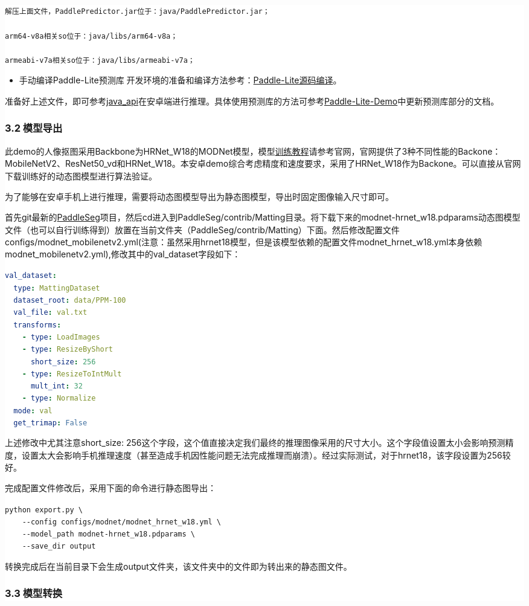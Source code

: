 	解压上面文件，PaddlePredictor.jar位于：java/PaddlePredictor.jar；

	arm64-v8a相关so位于：java/libs/arm64-v8a；

	armeabi-v7a相关so位于：java/libs/armeabi-v7a；

* 手动编译Paddle-Lite预测库
开发环境的准备和编译方法参考：[Paddle-Lite源码编译](https://paddle-lite.readthedocs.io/zh/release-v2.8/source_compile/compile_env.html)。

准备好上述文件，即可参考[java_api](https://paddle-lite.readthedocs.io/zh/release-v2.8/api_reference/java_api_doc.html)在安卓端进行推理。具体使用预测库的方法可参考[Paddle-Lite-Demo](https://github.com/PaddlePaddle/Paddle-Lite-Demo)中更新预测库部分的文档。

### 3.2 模型导出
此demo的人像抠图采用Backbone为HRNet_W18的MODNet模型，模型[训练教程](https://github.com/PaddlePaddle/PaddleSeg/tree/develop/contrib/Matting)请参考官网，官网提供了3种不同性能的Backone：MobileNetV2、ResNet50_vd和HRNet_W18。本安卓demo综合考虑精度和速度要求，采用了HRNet_W18作为Backone。可以直接从官网下载训练好的动态图模型进行算法验证。

为了能够在安卓手机上进行推理，需要将动态图模型导出为静态图模型，导出时固定图像输入尺寸即可。

首先git最新的[PaddleSeg](https://github.com/paddlepaddle/paddleseg/tree/develop)项目，然后cd进入到PaddleSeg/contrib/Matting目录。将下载下来的modnet-hrnet_w18.pdparams动态图模型文件（也可以自行训练得到）放置在当前文件夹（PaddleSeg/contrib/Matting）下面。然后修改配置文件 configs/modnet_mobilenetv2.yml(注意：虽然采用hrnet18模型，但是该模型依赖的配置文件modnet_hrnet_w18.yml本身依赖modnet_mobilenetv2.yml),修改其中的val_dataset字段如下：

``` yml
val_dataset:
  type: MattingDataset
  dataset_root: data/PPM-100
  val_file: val.txt
  transforms:
    - type: LoadImages
    - type: ResizeByShort
      short_size: 256
    - type: ResizeToIntMult
      mult_int: 32
    - type: Normalize
  mode: val
  get_trimap: False
```
上述修改中尤其注意short_size: 256这个字段，这个值直接决定我们最终的推理图像采用的尺寸大小。这个字段值设置太小会影响预测精度，设置太大会影响手机推理速度（甚至造成手机因性能问题无法完成推理而崩溃）。经过实际测试，对于hrnet18，该字段设置为256较好。

完成配置文件修改后，采用下面的命令进行静态图导出：
``` shell
python export.py \
    --config configs/modnet/modnet_hrnet_w18.yml \
    --model_path modnet-hrnet_w18.pdparams \
    --save_dir output
```

转换完成后在当前目录下会生成output文件夹，该文件夹中的文件即为转出来的静态图文件。

### 3.3 模型转换
